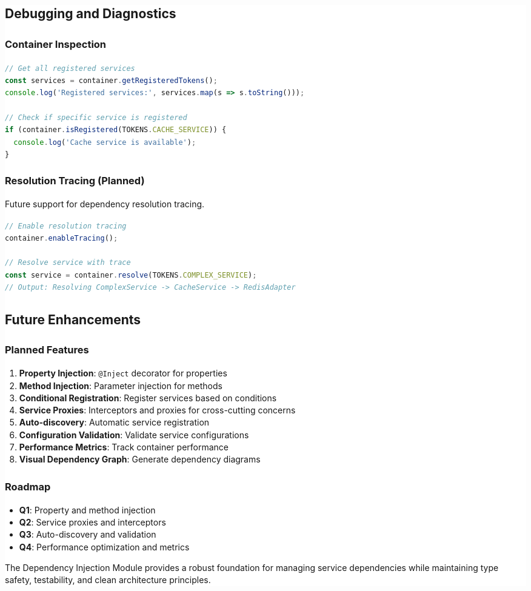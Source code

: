 ## Debugging and Diagnostics

### Container Inspection

```typescript
// Get all registered services
const services = container.getRegisteredTokens();
console.log('Registered services:', services.map(s => s.toString()));

// Check if specific service is registered
if (container.isRegistered(TOKENS.CACHE_SERVICE)) {
  console.log('Cache service is available');
}
```

### Resolution Tracing (Planned)

Future support for dependency resolution tracing.

```typescript
// Enable resolution tracing
container.enableTracing();

// Resolve service with trace
const service = container.resolve(TOKENS.COMPLEX_SERVICE);
// Output: Resolving ComplexService -> CacheService -> RedisAdapter
```

## Future Enhancements

### Planned Features

1. **Property Injection**: `@Inject` decorator for properties
2. **Method Injection**: Parameter injection for methods
3. **Conditional Registration**: Register services based on conditions
4. **Service Proxies**: Interceptors and proxies for cross-cutting concerns
5. **Auto-discovery**: Automatic service registration
6. **Configuration Validation**: Validate service configurations
7. **Performance Metrics**: Track container performance
8. **Visual Dependency Graph**: Generate dependency diagrams

### Roadmap

- **Q1**: Property and method injection
- **Q2**: Service proxies and interceptors
- **Q3**: Auto-discovery and validation
- **Q4**: Performance optimization and metrics

The Dependency Injection Module provides a robust foundation for managing service dependencies while maintaining type safety, testability, and clean architecture principles.